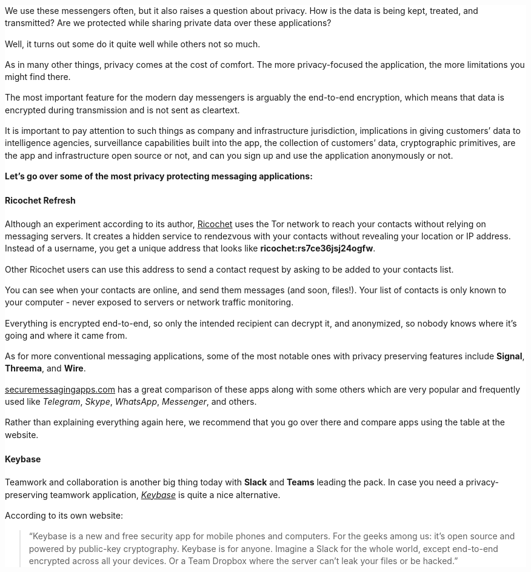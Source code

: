 We use these messengers often, but it also raises a question about privacy. How is the data is being kept, treated, and transmitted? Are we protected while sharing private data over these applications? 

Well, it turns out some do it quite well while others not so much.

As in many other things, privacy comes at the cost of comfort. The more privacy-focused the application, the more limitations you might find there.

The most important feature for the modern day messengers is arguably the end-to-end encryption, which means that data is encrypted during transmission and is not sent as cleartext. 

It is important to pay attention to such things as company and infrastructure jurisdiction, implications in giving customers’ data to intelligence agencies, surveillance capabilities built into the app, the collection of customers’ data, cryptographic primitives, are the app and infrastructure open source or not, and can you sign up and use the application anonymously or not.

**Let’s go over some of the most privacy protecting messaging applications:**

#### Ricochet Refresh

Although an experiment according to its author, [Ricochet](https://www.ricochetrefresh.net/) uses the Tor network to reach your contacts without relying on messaging servers. It creates a hidden service to rendezvous with your contacts without revealing your location or IP address. Instead of a username, you get a unique address that looks like **ricochet:rs7ce36jsj24ogfw**. 

Other Ricochet users can use this address to send a contact request by asking to be added to your contacts list. 

You can see when your contacts are online, and send them messages (and soon, files!). Your list of contacts is only known to your computer - never exposed to servers or network traffic monitoring. 

Everything is encrypted end-to-end, so only the intended recipient can decrypt it, and anonymized, so nobody knows where it’s going and where it came from.

As for more conventional messaging applications, some of the most notable ones with privacy preserving features include **Signal**, **Threema**, and **Wire**. 

[securemessagingapps.com](https://www.securemessagingapps.com/) has a great comparison of these apps along with some others which are very popular and frequently used like _Telegram_, _Skype_, _WhatsApp_, _Messenger_, and others. 

Rather than explaining everything again here, we recommend that you go over there and compare apps using the table at the website.

#### Keybase

Teamwork and collaboration is another big thing today with **Slack** and **Teams** leading the pack. In case you need a privacy-preserving teamwork application, _[Keybase](https://keybase.io/)_ is quite a nice alternative. 

According to its own website:

>“Keybase is a new and free security app for mobile phones and computers. For the geeks among us: it’s open source and powered by public-key cryptography. Keybase is for anyone. Imagine a Slack for the whole world, except end-to-end encrypted across all your devices. Or a Team Dropbox where the server can’t leak your files or be hacked.”
